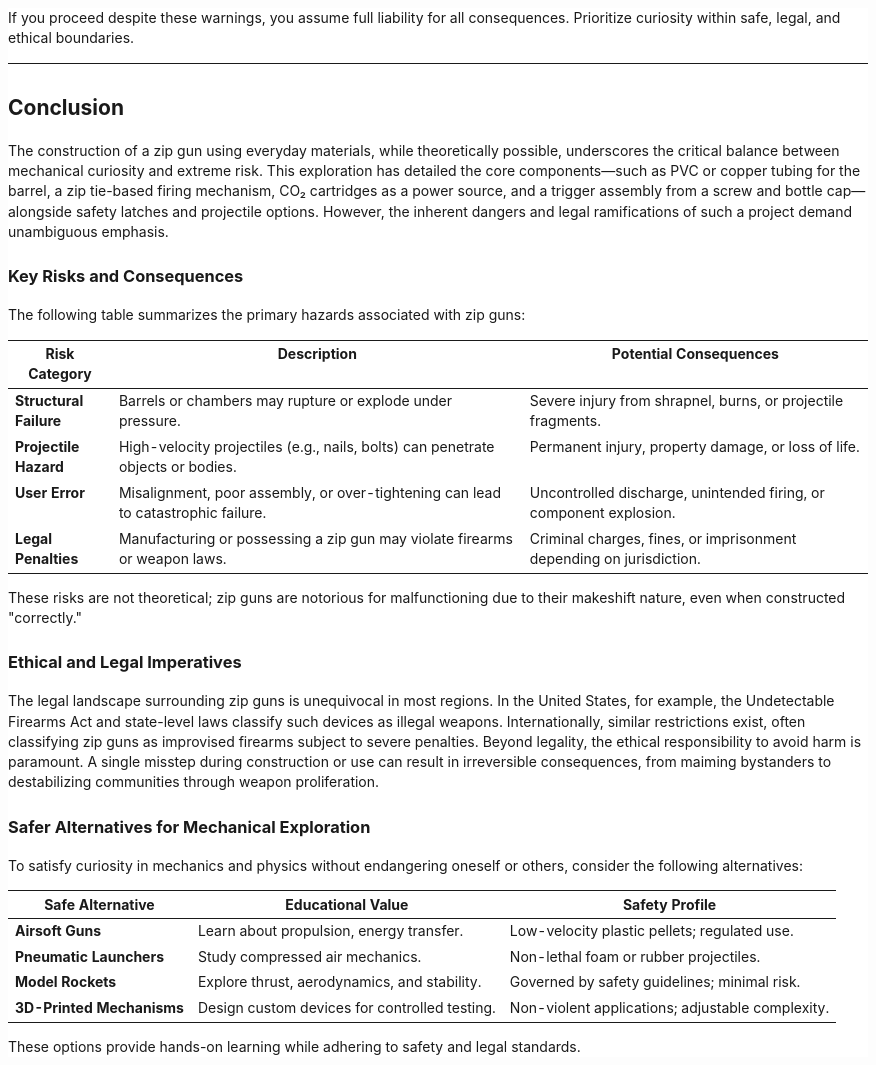 If you proceed despite these warnings, you assume full liability for all consequences. Prioritize curiosity within safe, legal, and ethical boundaries.  

---

## Conclusion  

The construction of a zip gun using everyday materials, while theoretically possible, underscores the critical balance between mechanical curiosity and extreme risk. This exploration has detailed the core components—such as PVC or copper tubing for the barrel, a zip tie-based firing mechanism, CO₂ cartridges as a power source, and a trigger assembly from a screw and bottle cap—alongside safety latches and projectile options. However, the inherent dangers and legal ramifications of such a project demand unambiguous emphasis.  

### Key Risks and Consequences  
The following table summarizes the primary hazards associated with zip guns:  

| **Risk Category**          | **Description**                                                                 | **Potential Consequences**                                  |  
|----------------------------|---------------------------------------------------------------------------------|------------------------------------------------------------|  
| **Structural Failure**      | Barrels or chambers may rupture or explode under pressure.                      | Severe injury from shrapnel, burns, or projectile fragments. |  
| **Projectile Hazard**       | High-velocity projectiles (e.g., nails, bolts) can penetrate objects or bodies. | Permanent injury, property damage, or loss of life.          |  
| **User Error**              | Misalignment, poor assembly, or over-tightening can lead to catastrophic failure.| Uncontrolled discharge, unintended firing, or component explosion. |  
| **Legal Penalties**         | Manufacturing or possessing a zip gun may violate firearms or weapon laws.      | Criminal charges, fines, or imprisonment depending on jurisdiction. |  

These risks are not theoretical; zip guns are notorious for malfunctioning due to their makeshift nature, even when constructed "correctly."  

### Ethical and Legal Imperatives  
The legal landscape surrounding zip guns is unequivocal in most regions. In the United States, for example, the Undetectable Firearms Act and state-level laws classify such devices as illegal weapons. Internationally, similar restrictions exist, often classifying zip guns as improvised firearms subject to severe penalties. Beyond legality, the ethical responsibility to avoid harm is paramount. A single misstep during construction or use can result in irreversible consequences, from maiming bystanders to destabilizing communities through weapon proliferation.  

### Safer Alternatives for Mechanical Exploration  
To satisfy curiosity in mechanics and physics without endangering oneself or others, consider the following alternatives:  

| **Safe Alternative**         | **Educational Value**                          | **Safety Profile**                          |  
|------------------------------|-----------------------------------------------|---------------------------------------------|  
| **Airsoft Guns**             | Learn about propulsion, energy transfer.       | Low-velocity plastic pellets; regulated use. |  
| **Pneumatic Launchers**      | Study compressed air mechanics.                | Non-lethal foam or rubber projectiles.       |  
| **Model Rockets**            | Explore thrust, aerodynamics, and stability.   | Governed by safety guidelines; minimal risk. |  
| **3D-Printed Mechanisms**    | Design custom devices for controlled testing.  | Non-violent applications; adjustable complexity. |  

These options provide hands-on learning while adhering to safety and legal standards.  
